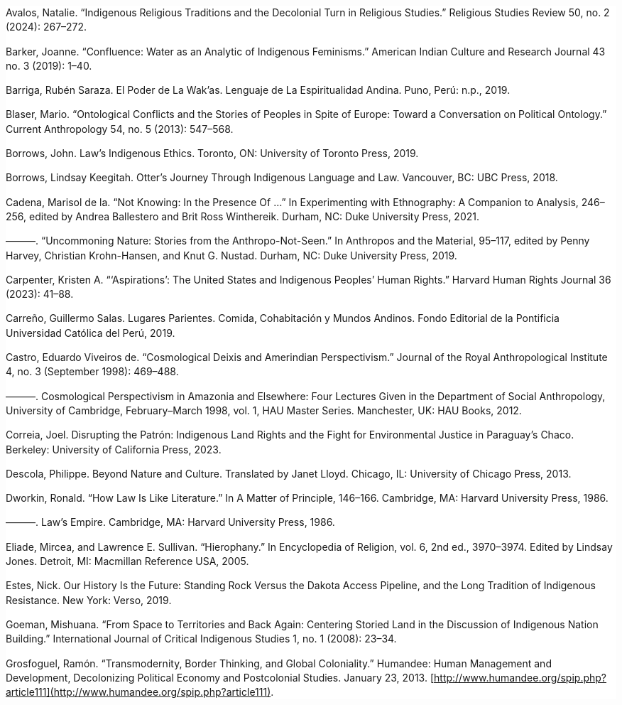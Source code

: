 Avalos, Natalie. “Indigenous Religious Traditions and the Decolonial Turn in Religious Studies.” Religious Studies Review 50, no. 2 (2024): 267–272.

Barker, Joanne. “Confluence: Water as an Analytic of Indigenous Feminisms.” American Indian Culture and Research Journal 43 no. 3 (2019): 1–40.

Barriga, Rubén Saraza. El Poder de La Wak’as. Lenguaje de La Espiritualidad Andina. Puno, Perú: n.p., 2019.

Blaser, Mario. “Ontological Conflicts and the Stories of Peoples in Spite of Europe: Toward a Conversation on Political Ontology.” Current Anthropology 54, no. 5 (2013): 547–568.

Borrows, John. Law’s Indigenous Ethics. Toronto, ON: University of Toronto Press, 2019.

Borrows, Lindsay Keegitah. Otter’s Journey Through Indigenous Language and Law. Vancouver, BC: UBC Press, 2018.

Cadena, Marisol de la. “Not Knowing: In the Presence Of …” In Experimenting with Ethnography: A Companion to Analysis, 246–256, edited by Andrea Ballestero and Brit Ross Winthereik. Durham, NC: Duke University Press, 2021.

———. “Uncommoning Nature: Stories from the Anthropo-Not-Seen.” In Anthropos and the Material, 95–117, edited by Penny Harvey, Christian Krohn-Hansen, and Knut G. Nustad. Durham, NC: Duke University Press, 2019.

Carpenter, Kristen A. “‘Aspirations’: The United States and Indigenous Peoples’ Human Rights.” Harvard Human Rights Journal 36 (2023): 41–88.

Carreño, Guillermo Salas. Lugares Parientes. Comida, Cohabitación y Mundos Andinos. Fondo Editorial de la Pontificia Universidad Católica del Perú, 2019.

Castro, Eduardo Viveiros de. “Cosmological Deixis and Amerindian Perspectivism.” Journal of the Royal Anthropological Institute 4, no. 3 (September 1998): 469–488.

———. Cosmological Perspectivism in Amazonia and Elsewhere: Four Lectures Given in the Department of Social Anthropology, University of Cambridge, February–March 1998, vol. 1, HAU Master Series. Manchester, UK: HAU Books, 2012.

Correia, Joel. Disrupting the Patrón: Indigenous Land Rights and the Fight for Environmental Justice in Paraguay’s Chaco. Berkeley: University of California Press, 2023.

Descola, Philippe. Beyond Nature and Culture. Translated by Janet Lloyd. Chicago, IL: University of Chicago Press, 2013.

Dworkin, Ronald. “How Law Is Like Literature.” In A Matter of Principle, 146–166. Cambridge, MA: Harvard University Press, 1986.

———. Law’s Empire. Cambridge, MA: Harvard University Press, 1986.

Eliade, Mircea, and Lawrence E. Sullivan. “Hierophany.” In Encyclopedia of Religion, vol. 6, 2nd ed., 3970–3974. Edited by Lindsay Jones. Detroit, MI: Macmillan Reference USA, 2005.

Estes, Nick. Our History Is the Future: Standing Rock Versus the Dakota Access Pipeline, and the Long Tradition of Indigenous Resistance. New York: Verso, 2019.

Goeman, Mishuana. “From Space to Territories and Back Again: Centering Storied Land in the Discussion of Indigenous Nation Building.” International Journal of Critical Indigenous Studies 1, no. 1 (2008): 23–34.

Grosfoguel, Ramón. “Transmodernity, Border Thinking, and Global Coloniality.” Humandee: Human Management and Development, Decolonizing Political Economy and Postcolonial Studies. January 23, 2013. [http://www.humandee.org/spip.php?article111](http://www.humandee.org/spip.php?article111).
